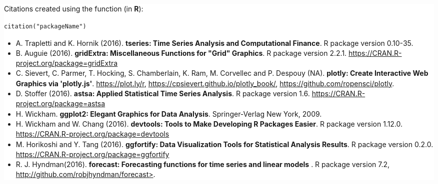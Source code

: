 Citations created using the function (in **R**):

	citation("packageName")

+ A. Trapletti and K. Hornik (2016). **tseries: Time Series Analysis and Computational Finance**. R package version 0.10-35.
+ B. Auguie (2016). **gridExtra: Miscellaneous Functions for "Grid" Graphics**. R package version 2.2.1. https://CRAN.R-project.org/package=gridExtra
+ C. Sievert, C. Parmer, T. Hocking, S. Chamberlain,
K. Ram, M. Corvellec and P. Despouy (NA). **plotly: Create Interactive Web Graphics via 'plotly.js'**.
https://plot.ly/r, https://cpsievert.github.io/plotly_book/, https://github.com/ropensci/plotly.
+ D. Stoffer (2016). **astsa: Applied Statistical Time Series Analysis**. R package version 1.6. https://CRAN.R-project.org/package=astsa
+ H. Wickham. **ggplot2: Elegant Graphics for Data Analysis**. Springer-Verlag New York, 2009.
+ H. Wickham and W. Chang (2016). **devtools: Tools to Make Developing R Packages Easier**. R package version 1.12.0. https://CRAN.R-project.org/package=devtools
+ M. Horikoshi and Y. Tang (2016). **ggfortify: Data Visualization Tools for Statistical Analysis Results**. R package version 0.2.0. https://CRAN.R-project.org/package=ggfortify
+ R. J. Hyndman(2016). **forecast: Forecasting functions for time series and linear models** . R package version 7.2, http://github.com/robjhyndman/forecast>.